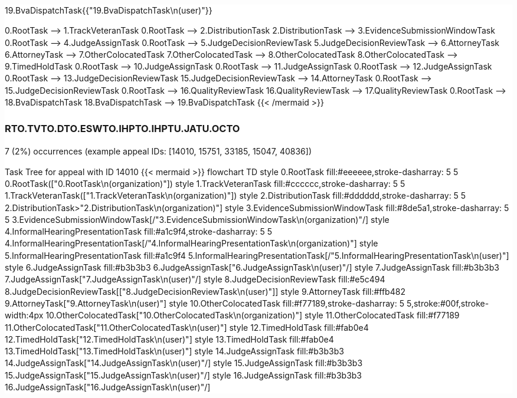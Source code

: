   19.BvaDispatchTask{{"19.BvaDispatchTask\n(user)"}}

0.RootTask --> 1.TrackVeteranTask
0.RootTask --> 2.DistributionTask
2.DistributionTask --> 3.EvidenceSubmissionWindowTask
0.RootTask --> 4.JudgeAssignTask
0.RootTask --> 5.JudgeDecisionReviewTask
5.JudgeDecisionReviewTask --> 6.AttorneyTask
6.AttorneyTask --> 7.OtherColocatedTask
7.OtherColocatedTask --> 8.OtherColocatedTask
8.OtherColocatedTask --> 9.TimedHoldTask
0.RootTask --> 10.JudgeAssignTask
0.RootTask --> 11.JudgeAssignTask
0.RootTask --> 12.JudgeAssignTask
0.RootTask --> 13.JudgeDecisionReviewTask
15.JudgeDecisionReviewTask --> 14.AttorneyTask
0.RootTask --> 15.JudgeDecisionReviewTask
0.RootTask --> 16.QualityReviewTask
16.QualityReviewTask --> 17.QualityReviewTask
0.RootTask --> 18.BvaDispatchTask
18.BvaDispatchTask --> 19.BvaDispatchTask
{{< /mermaid >}}


### RTO.TVTO.DTO.ESWTO.IHPTO.IHPTU.JATU.OCTO

7 (2%) occurrences (example appeal IDs: [14010, 15751, 33185, 15047, 40836])

Task Tree for appeal with ID 14010
{{< mermaid >}}
flowchart TD
style 0.RootTask fill:#eeeeee,stroke-dasharray: 5 5
  0.RootTask(["0.RootTask\n(organization)"])
style 1.TrackVeteranTask fill:#cccccc,stroke-dasharray: 5 5
  1.TrackVeteranTask(["1.TrackVeteranTask\n(organization)"])
style 2.DistributionTask fill:#dddddd,stroke-dasharray: 5 5
  2.DistributionTask>"2.DistributionTask\n(organization)"]
style 3.EvidenceSubmissionWindowTask fill:#8de5a1,stroke-dasharray: 5 5
  3.EvidenceSubmissionWindowTask[/"3.EvidenceSubmissionWindowTask\n(organization)"/]
style 4.InformalHearingPresentationTask fill:#a1c9f4,stroke-dasharray: 5 5
  4.InformalHearingPresentationTask[/"4.InformalHearingPresentationTask\n(organization)"\]
style 5.InformalHearingPresentationTask fill:#a1c9f4
  5.InformalHearingPresentationTask[/"5.InformalHearingPresentationTask\n(user)"\]
style 6.JudgeAssignTask fill:#b3b3b3
  6.JudgeAssignTask[\"6.JudgeAssignTask\n(user)"/]
style 7.JudgeAssignTask fill:#b3b3b3
  7.JudgeAssignTask[\"7.JudgeAssignTask\n(user)"/]
style 8.JudgeDecisionReviewTask fill:#e5c494
  8.JudgeDecisionReviewTask[["8.JudgeDecisionReviewTask\n(user)"]]
style 9.AttorneyTask fill:#ffb482
  9.AttorneyTask["9.AttorneyTask\n(user)"]
style 10.OtherColocatedTask fill:#f77189,stroke-dasharray: 5 5,stroke:#00f,stroke-width:4px
  10.OtherColocatedTask["10.OtherColocatedTask\n(organization)"]
style 11.OtherColocatedTask fill:#f77189
  11.OtherColocatedTask["11.OtherColocatedTask\n(user)"]
style 12.TimedHoldTask fill:#fab0e4
  12.TimedHoldTask["12.TimedHoldTask\n(user)"]
style 13.TimedHoldTask fill:#fab0e4
  13.TimedHoldTask["13.TimedHoldTask\n(user)"]
style 14.JudgeAssignTask fill:#b3b3b3
  14.JudgeAssignTask[\"14.JudgeAssignTask\n(user)"/]
style 15.JudgeAssignTask fill:#b3b3b3
  15.JudgeAssignTask[\"15.JudgeAssignTask\n(user)"/]
style 16.JudgeAssignTask fill:#b3b3b3
  16.JudgeAssignTask[\"16.JudgeAssignTask\n(user)"/]